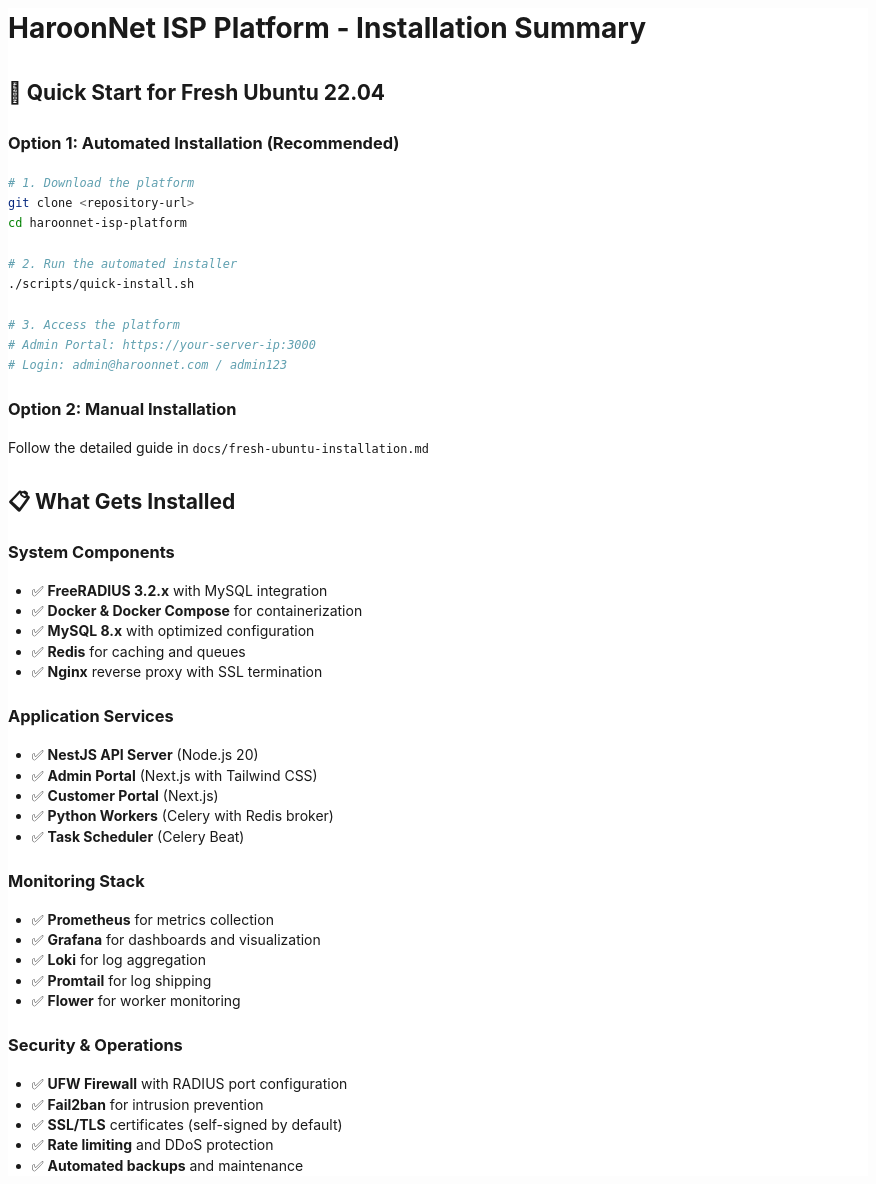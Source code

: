 # HaroonNet ISP Platform - Installation Summary

## 🎯 **Quick Start for Fresh Ubuntu 22.04**

### **Option 1: Automated Installation (Recommended)**

```bash
# 1. Download the platform
git clone <repository-url>
cd haroonnet-isp-platform

# 2. Run the automated installer
./scripts/quick-install.sh

# 3. Access the platform
# Admin Portal: https://your-server-ip:3000
# Login: admin@haroonnet.com / admin123
```

### **Option 2: Manual Installation**

Follow the detailed guide in `docs/fresh-ubuntu-installation.md`

## 📋 **What Gets Installed**

### **System Components**
- ✅ **FreeRADIUS 3.2.x** with MySQL integration
- ✅ **Docker & Docker Compose** for containerization
- ✅ **MySQL 8.x** with optimized configuration
- ✅ **Redis** for caching and queues
- ✅ **Nginx** reverse proxy with SSL termination

### **Application Services**
- ✅ **NestJS API Server** (Node.js 20)
- ✅ **Admin Portal** (Next.js with Tailwind CSS)
- ✅ **Customer Portal** (Next.js)
- ✅ **Python Workers** (Celery with Redis broker)
- ✅ **Task Scheduler** (Celery Beat)

### **Monitoring Stack**
- ✅ **Prometheus** for metrics collection
- ✅ **Grafana** for dashboards and visualization
- ✅ **Loki** for log aggregation
- ✅ **Promtail** for log shipping
- ✅ **Flower** for worker monitoring

### **Security & Operations**
- ✅ **UFW Firewall** with RADIUS port configuration
- ✅ **Fail2ban** for intrusion prevention
- ✅ **SSL/TLS** certificates (self-signed by default)
- ✅ **Rate limiting** and DDoS protection
- ✅ **Automated backups** and maintenance
